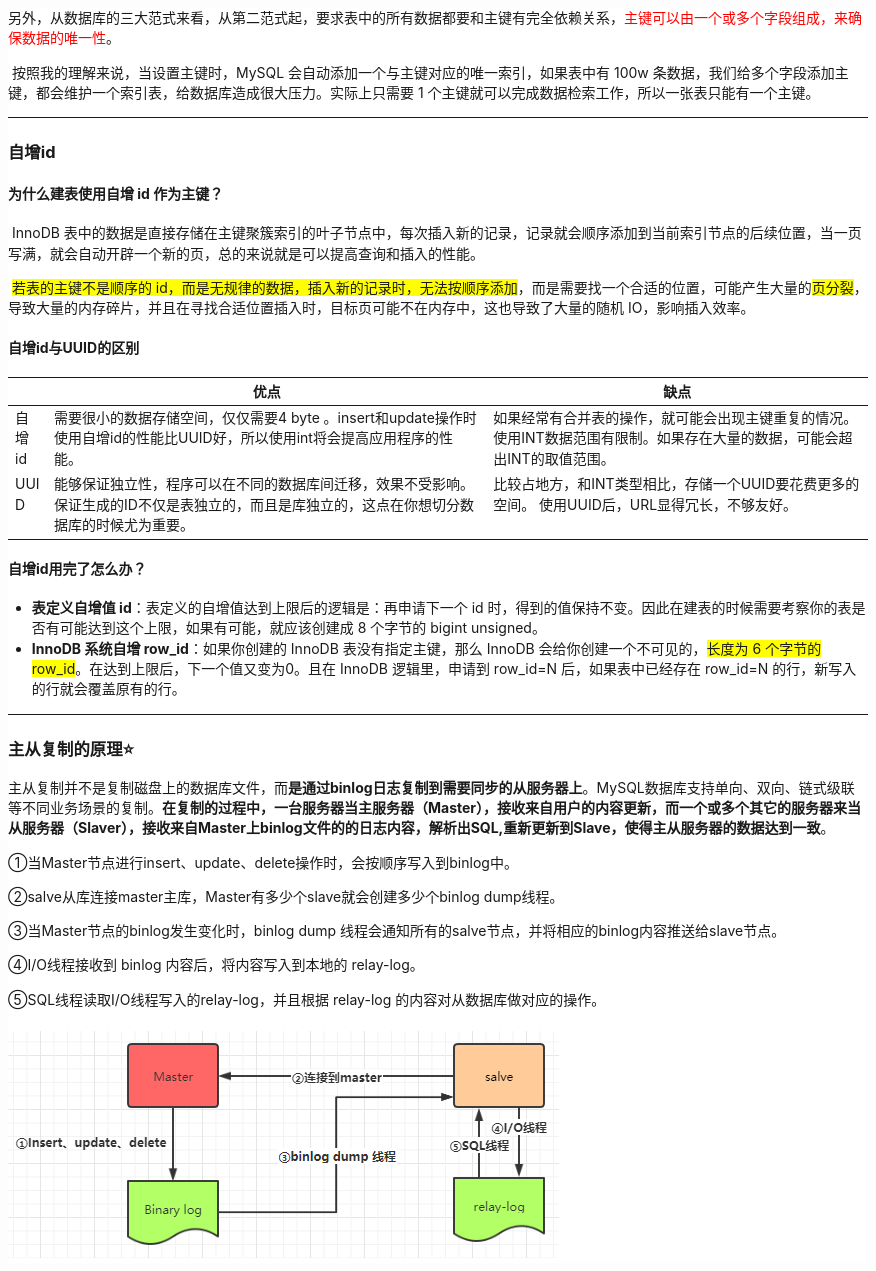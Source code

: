另外，从数据库的三大范式来看，从第二范式起，要求表中的所有数据都要和主键有完全依赖关系，<font color='red'>主键可以由一个或多个字段组成，来确保数据的唯一性</font>。

​		按照我的理解来说，当设置主键时，MySQL 会自动添加一个与主键对应的唯一索引，如果表中有 100w 条数据，我们给多个字段添加主键，都会维护一个索引表，给数据库造成很大压力。实际上只需要 1 个主键就可以完成数据检索工作，所以一张表只能有一个主键。

---

### 自增id

#### 为什么建表使用自增 id 作为主键？

​		InnoDB 表中的数据是直接存储在主键聚簇索引的叶子节点中，每次插入新的记录，记录就会顺序添加到当前索引节点的后续位置，当一页写满，就会自动开辟一个新的页，总的来说就是可以提高查询和插入的性能。

​		<span style="background-color: yellow">若表的主键不是顺序的 id，而是无规律的数据，插入新的记录时，无法按顺序添加</span>，而是需要找一个合适的位置，可能产生大量的<span style="background-color: yellow">页分裂</span>，导致大量的内存碎片，并且在寻找合适位置插入时，目标页可能不在内存中，这也导致了大量的随机 IO，影响插入效率。

#### 自增id与UUID的区别

|        | 优点                                                         | 缺点                                                         |
| ------ | ------------------------------------------------------------ | ------------------------------------------------------------ |
| 自增id | 需要很小的数据存储空间，仅仅需要4 byte 。insert和update操作时使用自增id的性能比UUID好，所以使用int将会提高应用程序的性能。 | 如果经常有合并表的操作，就可能会出现主键重复的情况。使用INT数据范围有限制。如果存在大量的数据，可能会超出INT的取值范围。 |
| UUID   | 能够保证独立性，程序可以在不同的数据库间迁移，效果不受影响。保证生成的ID不仅是表独立的，而且是库独立的，这点在你想切分数据库的时候尤为重要。 | 比较占地方，和INT类型相比，存储一个UUID要花费更多的空间。 使用UUID后，URL显得冗长，不够友好。 |

#### 自增id用完了怎么办？

+ **表定义自增值 id**：表定义的自增值达到上限后的逻辑是：再申请下一个 id 时，得到的值保持不变。因此在建表的时候需要考察你的表是否有可能达到这个上限，如果有可能，就应该创建成 8 个字节的 bigint unsigned。
+ **InnoDB 系统自增 row_id**：如果你创建的 InnoDB 表没有指定主键，那么 InnoDB 会给你创建一个不可见的，<span style="background-color: yellow">长度为 6 个字节的 row_id</span>。在达到上限后，下一个值又变为0。且在 InnoDB 逻辑里，申请到 row_id=N 后，如果表中已经存在 row_id=N 的行，新写入的行就会覆盖原有的行。

---

### 主从复制的原理⭐

​	主从复制并不是复制磁盘上的数据库文件，而**是通过binlog日志复制到需要同步的从服务器上**。MySQL数据库支持单向、双向、链式级联等不同业务场景的复制。**在复制的过程中，一台服务器当主服务器（Master），接收来自用户的内容更新，而一个或多个其它的服务器来当从服务器（Slaver），接收来自Master上binlog文件的的日志内容，解析出SQL,重新更新到Slave，使得主从服务器的数据达到一致**。

①当Master节点进行insert、update、delete操作时，会按顺序写入到binlog中。

②salve从库连接master主库，Master有多少个slave就会创建多少个binlog dump线程。

③当Master节点的binlog发生变化时，binlog dump 线程会通知所有的salve节点，并将相应的binlog内容推送给slave节点。

④I/O线程接收到 binlog 内容后，将内容写入到本地的 relay-log。

⑤SQL线程读取I/O线程写入的relay-log，并且根据 relay-log 的内容对从数据库做对应的操作。

![image-20210720150323096](Mysql面试.assets/image-20210720150323096.png)
